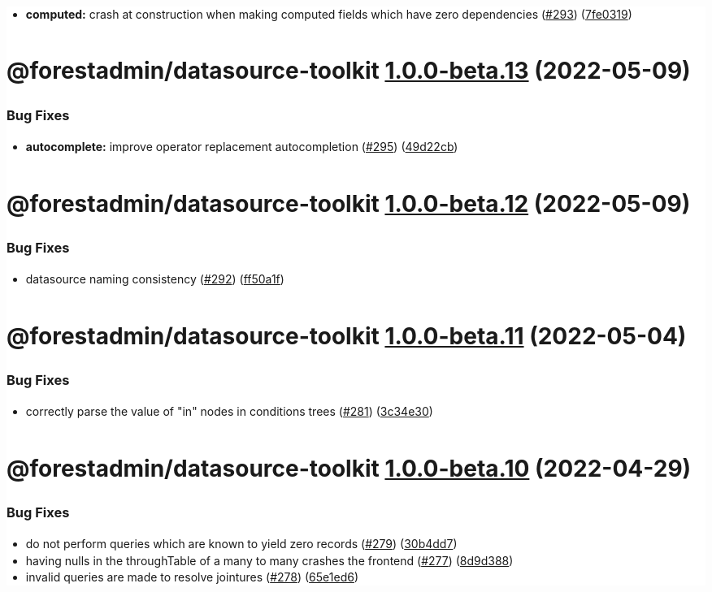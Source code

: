 * **computed:** crash at construction when making computed fields which have zero dependencies ([#293](https://github.com/ForestAdmin/agent-nodejs/issues/293)) ([7fe0319](https://github.com/ForestAdmin/agent-nodejs/commit/7fe031933a46189f8c6951ffe4b5a23912febc99))

# @forestadmin/datasource-toolkit [1.0.0-beta.13](https://github.com/ForestAdmin/agent-nodejs/compare/@forestadmin/datasource-toolkit@1.0.0-beta.12...@forestadmin/datasource-toolkit@1.0.0-beta.13) (2022-05-09)


### Bug Fixes

* **autocomplete:** improve operator replacement autocompletion ([#295](https://github.com/ForestAdmin/agent-nodejs/issues/295)) ([49d22cb](https://github.com/ForestAdmin/agent-nodejs/commit/49d22cbd81fa714c09d038938ca55559f087dad6))

# @forestadmin/datasource-toolkit [1.0.0-beta.12](https://github.com/ForestAdmin/agent-nodejs/compare/@forestadmin/datasource-toolkit@1.0.0-beta.11...@forestadmin/datasource-toolkit@1.0.0-beta.12) (2022-05-09)


### Bug Fixes

* datasource naming consistency ([#292](https://github.com/ForestAdmin/agent-nodejs/issues/292)) ([ff50a1f](https://github.com/ForestAdmin/agent-nodejs/commit/ff50a1f02aa65b3d99824c2bc9fb19d729a4e465))

# @forestadmin/datasource-toolkit [1.0.0-beta.11](https://github.com/ForestAdmin/agent-nodejs/compare/@forestadmin/datasource-toolkit@1.0.0-beta.10...@forestadmin/datasource-toolkit@1.0.0-beta.11) (2022-05-04)


### Bug Fixes

* correctly parse the value of "in" nodes in conditions trees ([#281](https://github.com/ForestAdmin/agent-nodejs/issues/281)) ([3c34e30](https://github.com/ForestAdmin/agent-nodejs/commit/3c34e30da8922ebf81337c6ac9695eb6bae50397))

# @forestadmin/datasource-toolkit [1.0.0-beta.10](https://github.com/ForestAdmin/agent-nodejs/compare/@forestadmin/datasource-toolkit@1.0.0-beta.9...@forestadmin/datasource-toolkit@1.0.0-beta.10) (2022-04-29)


### Bug Fixes

* do not perform queries which are known to yield zero records ([#279](https://github.com/ForestAdmin/agent-nodejs/issues/279)) ([30b4dd7](https://github.com/ForestAdmin/agent-nodejs/commit/30b4dd7d7fcf43568800ff9c23a62c3fafc53d4b))
* having nulls in the throughTable of a many to many crashes the frontend ([#277](https://github.com/ForestAdmin/agent-nodejs/issues/277)) ([8d9d388](https://github.com/ForestAdmin/agent-nodejs/commit/8d9d388a7ce510be83c9aed76125b49be4b94c69))
* invalid queries are made to resolve jointures ([#278](https://github.com/ForestAdmin/agent-nodejs/issues/278)) ([65e1ed6](https://github.com/ForestAdmin/agent-nodejs/commit/65e1ed6dfaf209d07bf8d8c1d7d578b4ebd49f58))
